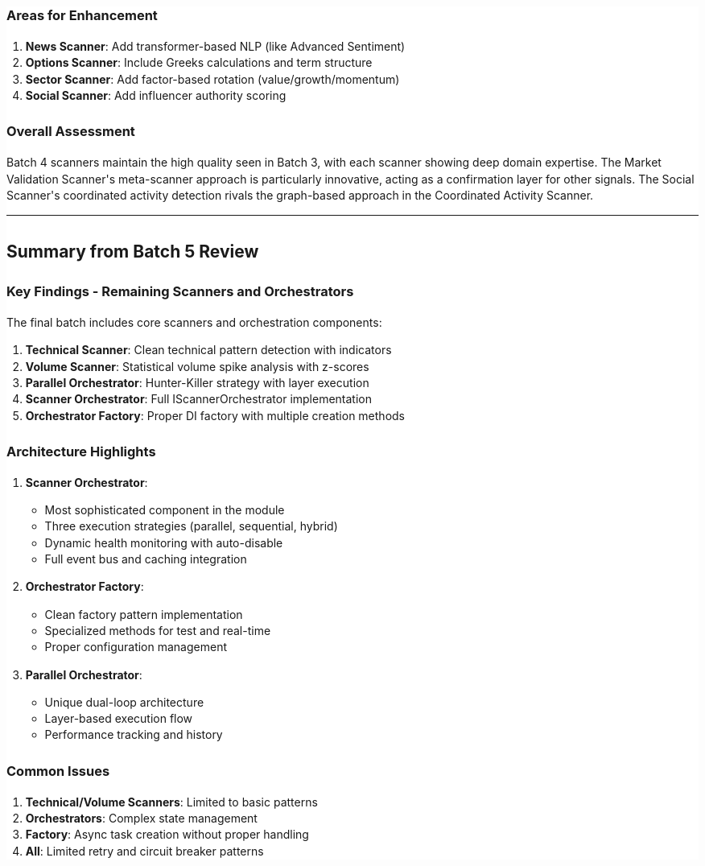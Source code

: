 ### Areas for Enhancement

1. **News Scanner**: Add transformer-based NLP (like Advanced Sentiment)
2. **Options Scanner**: Include Greeks calculations and term structure
3. **Sector Scanner**: Add factor-based rotation (value/growth/momentum)
4. **Social Scanner**: Add influencer authority scoring

### Overall Assessment

Batch 4 scanners maintain the high quality seen in Batch 3, with each scanner showing deep domain expertise. The Market Validation Scanner's meta-scanner approach is particularly innovative, acting as a confirmation layer for other signals. The Social Scanner's coordinated activity detection rivals the graph-based approach in the Coordinated Activity Scanner.

---

## Summary from Batch 5 Review

### Key Findings - Remaining Scanners and Orchestrators

The final batch includes core scanners and orchestration components:

1. **Technical Scanner**: Clean technical pattern detection with indicators
2. **Volume Scanner**: Statistical volume spike analysis with z-scores
3. **Parallel Orchestrator**: Hunter-Killer strategy with layer execution
4. **Scanner Orchestrator**: Full IScannerOrchestrator implementation
5. **Orchestrator Factory**: Proper DI factory with multiple creation methods

### Architecture Highlights

1. **Scanner Orchestrator**:
   - Most sophisticated component in the module
   - Three execution strategies (parallel, sequential, hybrid)
   - Dynamic health monitoring with auto-disable
   - Full event bus and caching integration

2. **Orchestrator Factory**:
   - Clean factory pattern implementation
   - Specialized methods for test and real-time
   - Proper configuration management

3. **Parallel Orchestrator**:
   - Unique dual-loop architecture
   - Layer-based execution flow
   - Performance tracking and history

### Common Issues

1. **Technical/Volume Scanners**: Limited to basic patterns
2. **Orchestrators**: Complex state management
3. **Factory**: Async task creation without proper handling
4. **All**: Limited retry and circuit breaker patterns
